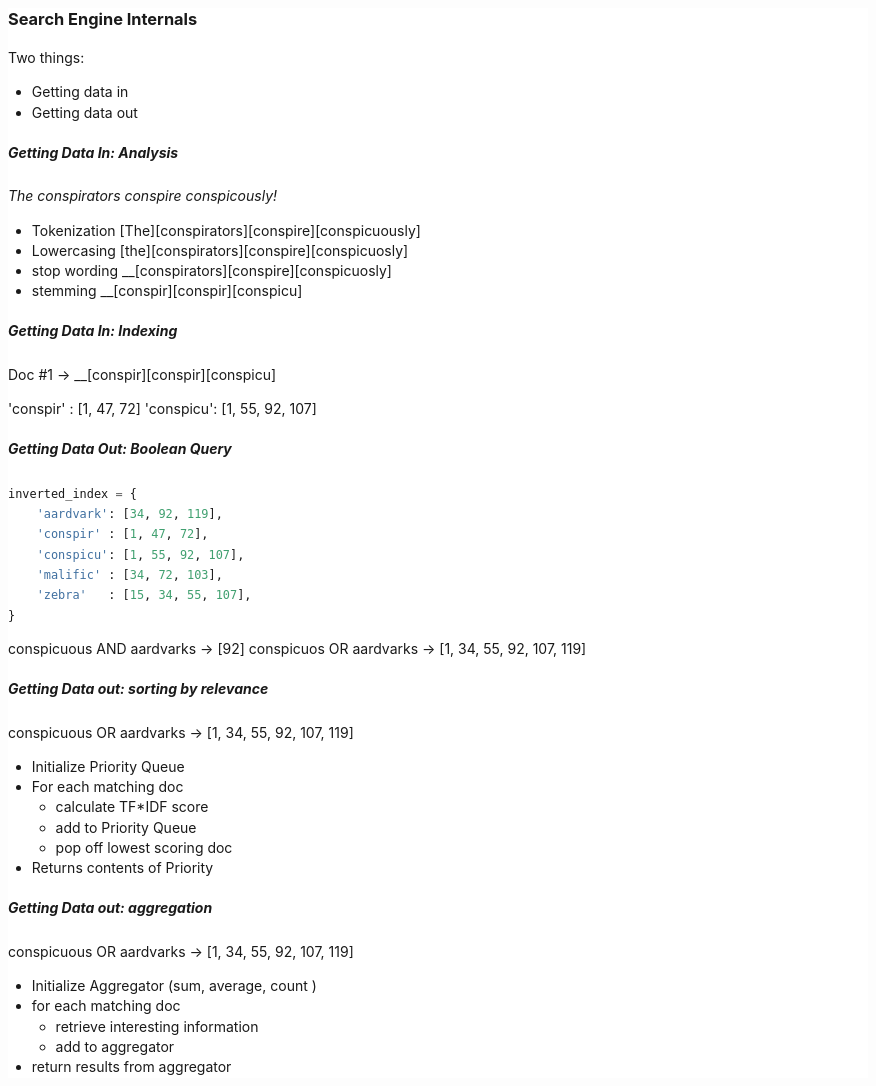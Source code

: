 
### Search Engine Internals

Two things:
- Getting data in
- Getting data out

##### Getting Data In: Analysis

*The conspirators conspire conspicously!*

- Tokenization [The][conspirators][conspire][conspicuously]
- Lowercasing [the][conspirators][conspire][conspicuosly]
- stop wording __[conspirators][conspire][conspicuosly]
- stemming __[conspir][conspir][conspicu]


##### Getting Data In: Indexing

Doc #1 -> __[conspir][conspir][conspicu]

'conspir' : [1, 47, 72]
'conspicu': [1, 55, 92, 107]


##### Getting Data Out: Boolean Query

```python
inverted_index = {
	'aardvark': [34, 92, 119],
	'conspir' : [1, 47, 72],
	'conspicu': [1, 55, 92, 107],
	'malific' : [34, 72, 103],
	'zebra'   : [15, 34, 55, 107],
}
```

conspicuous AND aardvarks -> [92]
conspicuos OR aardvarks -> [1, 34, 55, 92, 107, 119]


##### Getting Data out: sorting by relevance

conspicuous OR aardvarks -> [1, 34, 55, 92, 107, 119]

- Initialize Priority Queue
- For each matching doc
	- calculate TF*IDF score
	- add to Priority Queue
	- pop off lowest scoring doc
- Returns contents of Priority


##### Getting Data out: aggregation

conspicuous OR aardvarks -> [1, 34, 55, 92, 107, 119]

- Initialize Aggregator (sum, average, count )
- for each matching doc
	- retrieve interesting information
	- add to aggregator
- return results from aggregator
